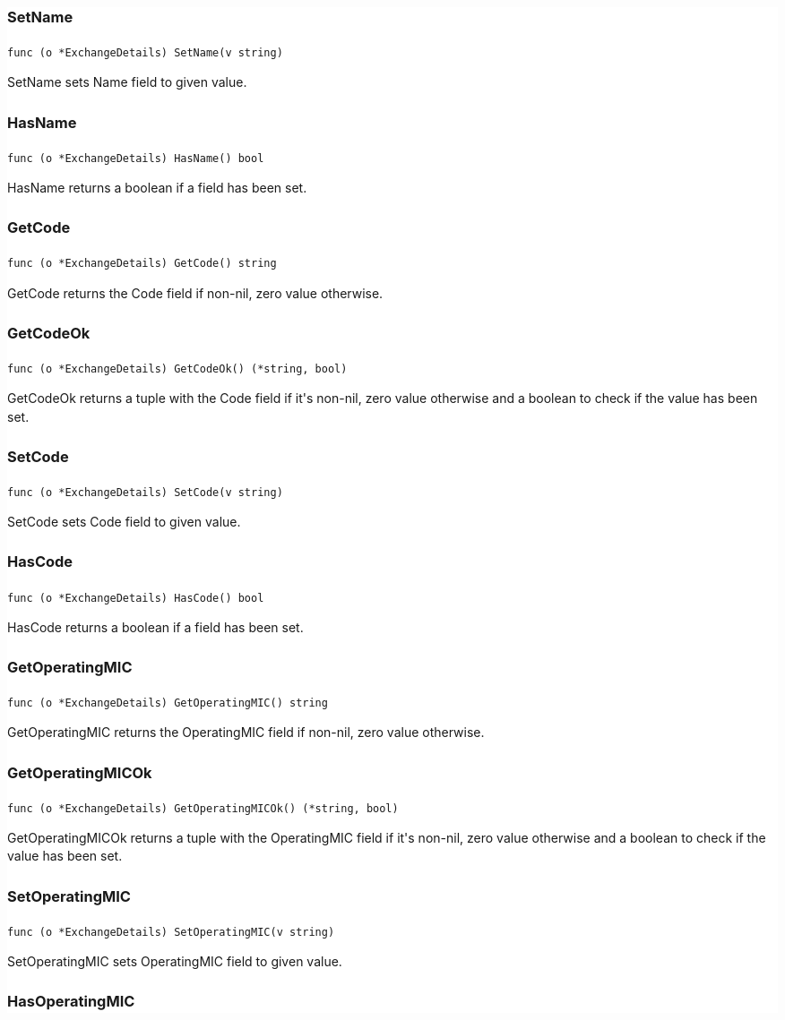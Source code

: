 ### SetName

`func (o *ExchangeDetails) SetName(v string)`

SetName sets Name field to given value.

### HasName

`func (o *ExchangeDetails) HasName() bool`

HasName returns a boolean if a field has been set.

### GetCode

`func (o *ExchangeDetails) GetCode() string`

GetCode returns the Code field if non-nil, zero value otherwise.

### GetCodeOk

`func (o *ExchangeDetails) GetCodeOk() (*string, bool)`

GetCodeOk returns a tuple with the Code field if it's non-nil, zero value otherwise
and a boolean to check if the value has been set.

### SetCode

`func (o *ExchangeDetails) SetCode(v string)`

SetCode sets Code field to given value.

### HasCode

`func (o *ExchangeDetails) HasCode() bool`

HasCode returns a boolean if a field has been set.

### GetOperatingMIC

`func (o *ExchangeDetails) GetOperatingMIC() string`

GetOperatingMIC returns the OperatingMIC field if non-nil, zero value otherwise.

### GetOperatingMICOk

`func (o *ExchangeDetails) GetOperatingMICOk() (*string, bool)`

GetOperatingMICOk returns a tuple with the OperatingMIC field if it's non-nil, zero value otherwise
and a boolean to check if the value has been set.

### SetOperatingMIC

`func (o *ExchangeDetails) SetOperatingMIC(v string)`

SetOperatingMIC sets OperatingMIC field to given value.

### HasOperatingMIC
